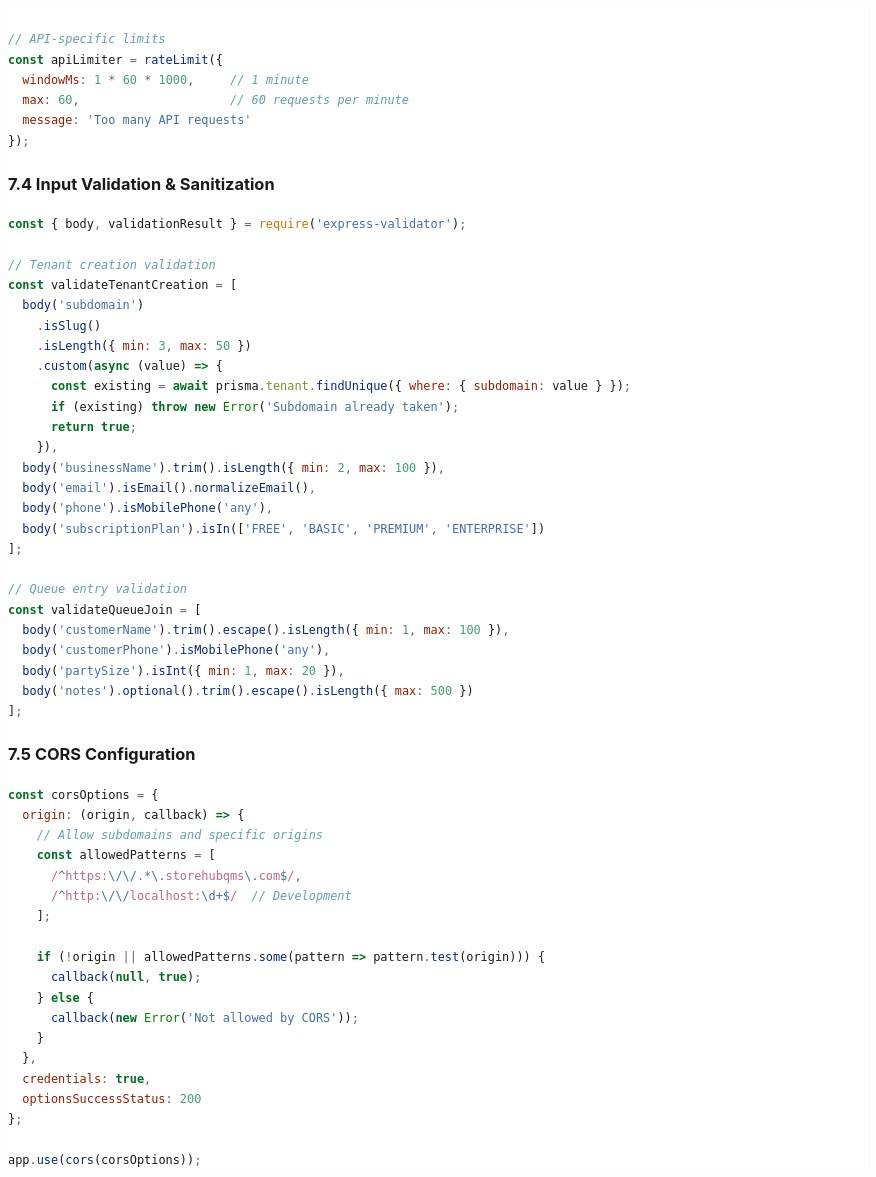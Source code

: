 ```javascript

// API-specific limits
const apiLimiter = rateLimit({
  windowMs: 1 * 60 * 1000,     // 1 minute
  max: 60,                     // 60 requests per minute
  message: 'Too many API requests'
});
```

### 7.4 Input Validation & Sanitization
```javascript
const { body, validationResult } = require('express-validator');

// Tenant creation validation
const validateTenantCreation = [
  body('subdomain')
    .isSlug()
    .isLength({ min: 3, max: 50 })
    .custom(async (value) => {
      const existing = await prisma.tenant.findUnique({ where: { subdomain: value } });
      if (existing) throw new Error('Subdomain already taken');
      return true;
    }),
  body('businessName').trim().isLength({ min: 2, max: 100 }),
  body('email').isEmail().normalizeEmail(),
  body('phone').isMobilePhone('any'),
  body('subscriptionPlan').isIn(['FREE', 'BASIC', 'PREMIUM', 'ENTERPRISE'])
];

// Queue entry validation
const validateQueueJoin = [
  body('customerName').trim().escape().isLength({ min: 1, max: 100 }),
  body('customerPhone').isMobilePhone('any'),
  body('partySize').isInt({ min: 1, max: 20 }),
  body('notes').optional().trim().escape().isLength({ max: 500 })
];
```

### 7.5 CORS Configuration
```javascript
const corsOptions = {
  origin: (origin, callback) => {
    // Allow subdomains and specific origins
    const allowedPatterns = [
      /^https:\/\/.*\.storehubqms\.com$/,
      /^http:\/\/localhost:\d+$/  // Development
    ];
    
    if (!origin || allowedPatterns.some(pattern => pattern.test(origin))) {
      callback(null, true);
    } else {
      callback(new Error('Not allowed by CORS'));
    }
  },
  credentials: true,
  optionsSuccessStatus: 200
};

app.use(cors(corsOptions));
```
